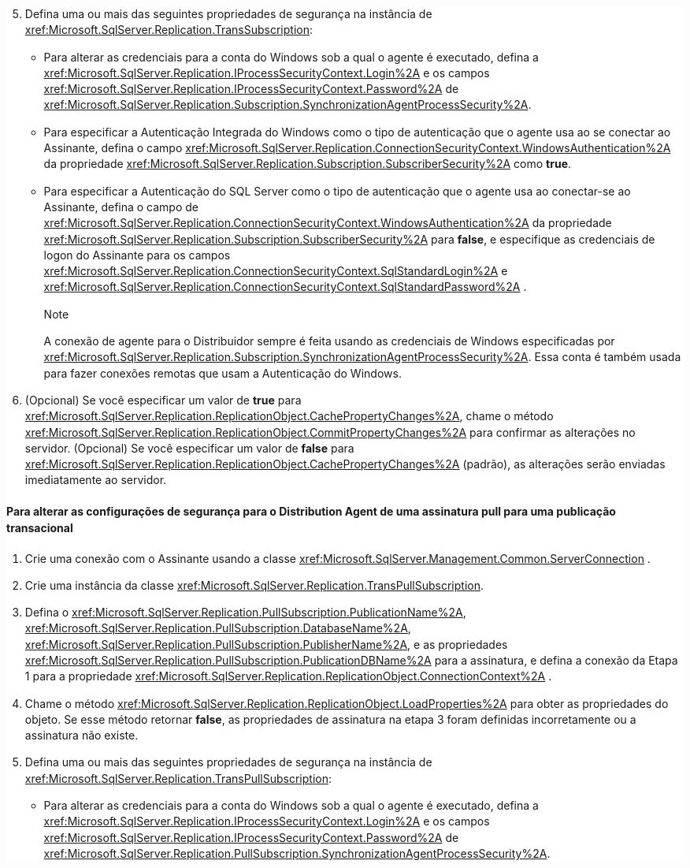 5.  Defina uma ou mais das seguintes propriedades de segurança na instância de <xref:Microsoft.SqlServer.Replication.TransSubscription>:  
  
    -   Para alterar as credenciais para a conta do Windows sob a qual o agente é executado, defina a <xref:Microsoft.SqlServer.Replication.IProcessSecurityContext.Login%2A> e os campos <xref:Microsoft.SqlServer.Replication.IProcessSecurityContext.Password%2A> de <xref:Microsoft.SqlServer.Replication.Subscription.SynchronizationAgentProcessSecurity%2A>.  
  
    -   Para especificar a Autenticação Integrada do Windows como o tipo de autenticação que o agente usa ao se conectar ao Assinante, defina o campo <xref:Microsoft.SqlServer.Replication.ConnectionSecurityContext.WindowsAuthentication%2A> da propriedade <xref:Microsoft.SqlServer.Replication.Subscription.SubscriberSecurity%2A> como **true**.  
  
    -   Para especificar a Autenticação do SQL Server como o tipo de autenticação que o agente usa ao conectar-se ao Assinante, defina o campo de <xref:Microsoft.SqlServer.Replication.ConnectionSecurityContext.WindowsAuthentication%2A> da propriedade <xref:Microsoft.SqlServer.Replication.Subscription.SubscriberSecurity%2A> para **false**, e especifique as credenciais de logon do Assinante para os campos <xref:Microsoft.SqlServer.Replication.ConnectionSecurityContext.SqlStandardLogin%2A> e <xref:Microsoft.SqlServer.Replication.ConnectionSecurityContext.SqlStandardPassword%2A> .  
  
        > [!NOTE]  
        >  A conexão de agente para o Distribuidor sempre é feita usando as credenciais de Windows especificadas por <xref:Microsoft.SqlServer.Replication.Subscription.SynchronizationAgentProcessSecurity%2A>. Essa conta é também usada para fazer conexões remotas que usam a Autenticação do Windows.  
  
6.  (Opcional) Se você especificar um valor de **true** para <xref:Microsoft.SqlServer.Replication.ReplicationObject.CachePropertyChanges%2A>, chame o método <xref:Microsoft.SqlServer.Replication.ReplicationObject.CommitPropertyChanges%2A> para confirmar as alterações no servidor. (Opcional) Se você especificar um valor de **false** para <xref:Microsoft.SqlServer.Replication.ReplicationObject.CachePropertyChanges%2A> (padrão), as alterações serão enviadas imediatamente ao servidor.  
  
#### <a name="to-change-security-settings-for-the-distribution-agent-for-a-pull-subscription-to-a-transactional-publication"></a>Para alterar as configurações de segurança para o Distribution Agent de uma assinatura pull para uma publicação transacional  
  
1.  Crie uma conexão com o Assinante usando a classe <xref:Microsoft.SqlServer.Management.Common.ServerConnection> .  
  
2.  Crie uma instância da classe <xref:Microsoft.SqlServer.Replication.TransPullSubscription>.  
  
3.  Defina o <xref:Microsoft.SqlServer.Replication.PullSubscription.PublicationName%2A>, <xref:Microsoft.SqlServer.Replication.PullSubscription.DatabaseName%2A>, <xref:Microsoft.SqlServer.Replication.PullSubscription.PublisherName%2A>, e as propriedades <xref:Microsoft.SqlServer.Replication.PullSubscription.PublicationDBName%2A> para a assinatura, e defina a conexão da Etapa 1 para a propriedade <xref:Microsoft.SqlServer.Replication.ReplicationObject.ConnectionContext%2A> .  
  
4.  Chame o método <xref:Microsoft.SqlServer.Replication.ReplicationObject.LoadProperties%2A> para obter as propriedades do objeto. Se esse método retornar **false**, as propriedades de assinatura na etapa 3 foram definidas incorretamente ou a assinatura não existe.  
  
5.  Defina uma ou mais das seguintes propriedades de segurança na instância de <xref:Microsoft.SqlServer.Replication.TransPullSubscription>:  
  
    -   Para alterar as credenciais para a conta do Windows sob a qual o agente é executado, defina a <xref:Microsoft.SqlServer.Replication.IProcessSecurityContext.Login%2A> e os campos <xref:Microsoft.SqlServer.Replication.IProcessSecurityContext.Password%2A> de <xref:Microsoft.SqlServer.Replication.PullSubscription.SynchronizationAgentProcessSecurity%2A>.  
  
